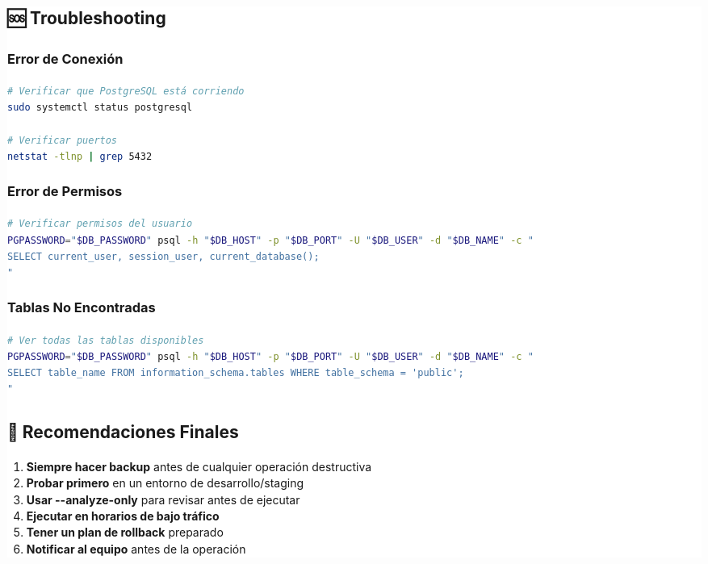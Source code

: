 ## 🆘 Troubleshooting

### Error de Conexión
```bash
# Verificar que PostgreSQL está corriendo
sudo systemctl status postgresql

# Verificar puertos
netstat -tlnp | grep 5432
```

### Error de Permisos
```bash
# Verificar permisos del usuario
PGPASSWORD="$DB_PASSWORD" psql -h "$DB_HOST" -p "$DB_PORT" -U "$DB_USER" -d "$DB_NAME" -c "
SELECT current_user, session_user, current_database();
"
```

### Tablas No Encontradas
```bash
# Ver todas las tablas disponibles
PGPASSWORD="$DB_PASSWORD" psql -h "$DB_HOST" -p "$DB_PORT" -U "$DB_USER" -d "$DB_NAME" -c "
SELECT table_name FROM information_schema.tables WHERE table_schema = 'public';
"
```

## 🎯 Recomendaciones Finales

1. **Siempre hacer backup** antes de cualquier operación destructiva
2. **Probar primero** en un entorno de desarrollo/staging
3. **Usar --analyze-only** para revisar antes de ejecutar
4. **Ejecutar en horarios de bajo tráfico**
5. **Tener un plan de rollback** preparado
6. **Notificar al equipo** antes de la operación
